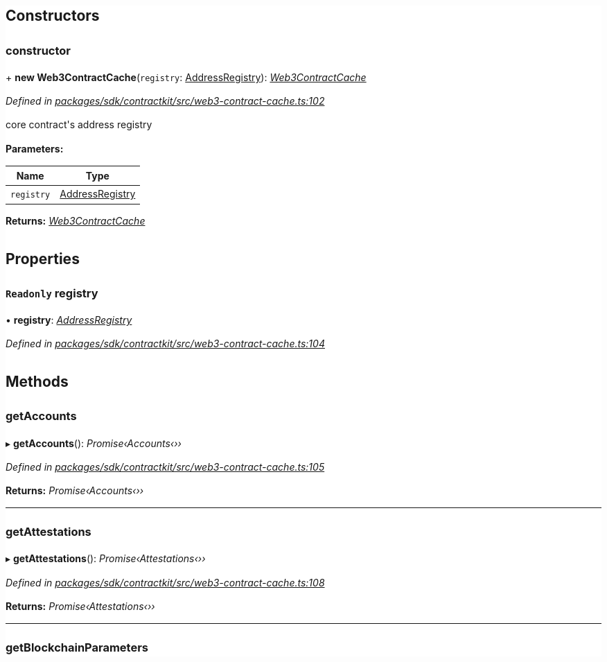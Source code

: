 ## Constructors

###  constructor

\+ **new Web3ContractCache**(`registry`: [AddressRegistry](_address_registry_.addressregistry.md)): *[Web3ContractCache](_web3_contract_cache_.web3contractcache.md)*

*Defined in [packages/sdk/contractkit/src/web3-contract-cache.ts:102](https://github.com/celo-org/celo-monorepo/blob/master/packages/sdk/contractkit/src/web3-contract-cache.ts#L102)*

core contract's address registry

**Parameters:**

Name | Type |
------ | ------ |
`registry` | [AddressRegistry](_address_registry_.addressregistry.md) |

**Returns:** *[Web3ContractCache](_web3_contract_cache_.web3contractcache.md)*

## Properties

### `Readonly` registry

• **registry**: *[AddressRegistry](_address_registry_.addressregistry.md)*

*Defined in [packages/sdk/contractkit/src/web3-contract-cache.ts:104](https://github.com/celo-org/celo-monorepo/blob/master/packages/sdk/contractkit/src/web3-contract-cache.ts#L104)*

## Methods

###  getAccounts

▸ **getAccounts**(): *Promise‹Accounts‹››*

*Defined in [packages/sdk/contractkit/src/web3-contract-cache.ts:105](https://github.com/celo-org/celo-monorepo/blob/master/packages/sdk/contractkit/src/web3-contract-cache.ts#L105)*

**Returns:** *Promise‹Accounts‹››*

___

###  getAttestations

▸ **getAttestations**(): *Promise‹Attestations‹››*

*Defined in [packages/sdk/contractkit/src/web3-contract-cache.ts:108](https://github.com/celo-org/celo-monorepo/blob/master/packages/sdk/contractkit/src/web3-contract-cache.ts#L108)*

**Returns:** *Promise‹Attestations‹››*

___

###  getBlockchainParameters
